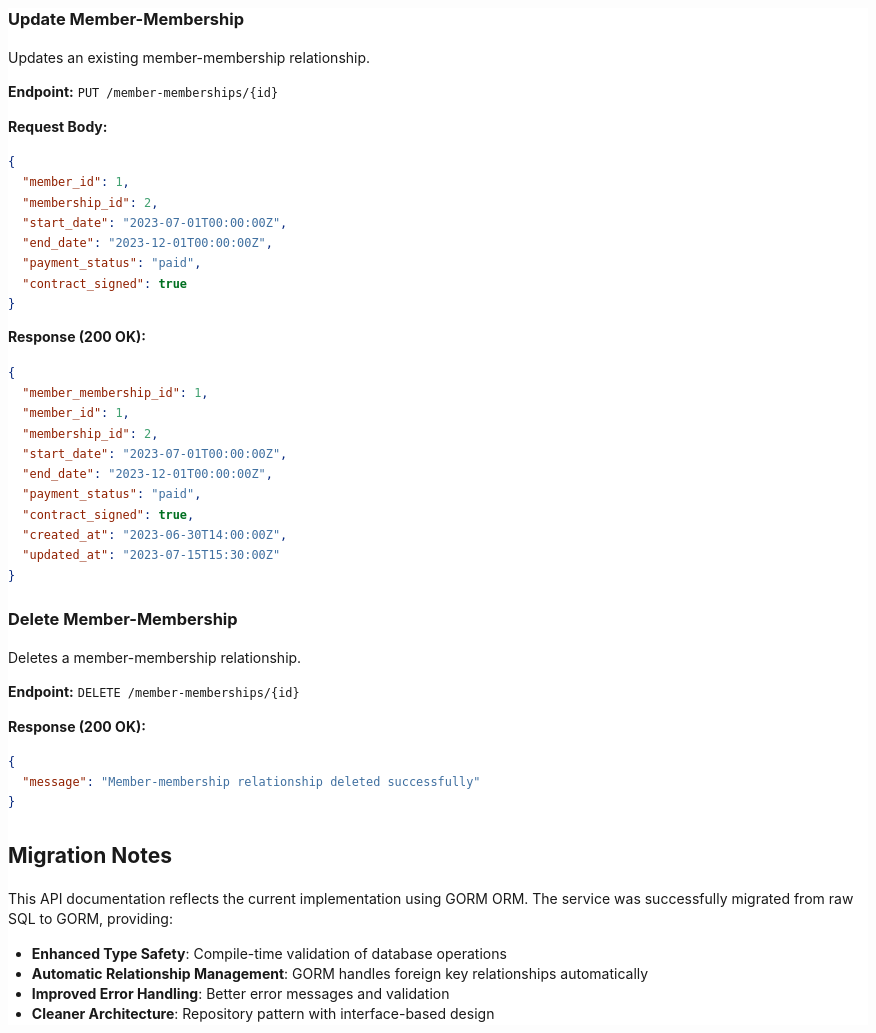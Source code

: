 ### Update Member-Membership

Updates an existing member-membership relationship.

**Endpoint:** `PUT /member-memberships/{id}`

**Request Body:**
```json
{
  "member_id": 1,
  "membership_id": 2,
  "start_date": "2023-07-01T00:00:00Z",
  "end_date": "2023-12-01T00:00:00Z",
  "payment_status": "paid",
  "contract_signed": true
}
```

**Response (200 OK):**
```json
{
  "member_membership_id": 1,
  "member_id": 1,
  "membership_id": 2,
  "start_date": "2023-07-01T00:00:00Z",
  "end_date": "2023-12-01T00:00:00Z",
  "payment_status": "paid",
  "contract_signed": true,
  "created_at": "2023-06-30T14:00:00Z",
  "updated_at": "2023-07-15T15:30:00Z"
}
```

### Delete Member-Membership

Deletes a member-membership relationship.

**Endpoint:** `DELETE /member-memberships/{id}`

**Response (200 OK):**
```json
{
  "message": "Member-membership relationship deleted successfully"
}
```

## Migration Notes

This API documentation reflects the current implementation using GORM ORM. The service was successfully migrated from raw SQL to GORM, providing:

- **Enhanced Type Safety**: Compile-time validation of database operations
- **Automatic Relationship Management**: GORM handles foreign key relationships automatically
- **Improved Error Handling**: Better error messages and validation
- **Cleaner Architecture**: Repository pattern with interface-based design
